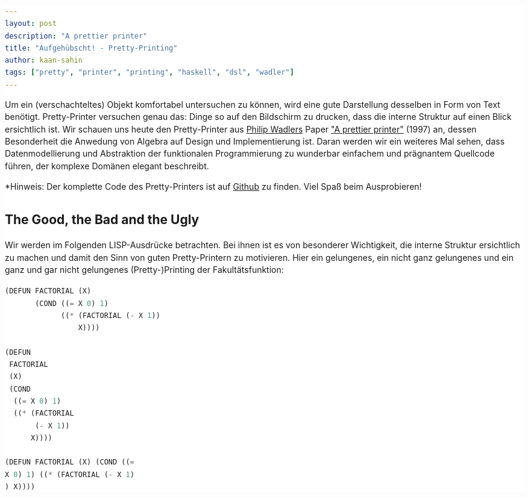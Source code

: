 ```yaml
---
layout: post
description: "A prettier printer"
title: "Aufgehübscht! - Pretty-Printing"
author: kaan-sahin
tags: ["pretty", "printer", "printing", "haskell", "dsl", "wadler"]
---
```


Um ein (verschachteltes) Objekt komfortabel untersuchen zu können, wird eine
gute Darstellung desselben in Form von Text benötigt. Pretty-Printer versuchen
genau das: Dinge so auf den Bildschirm zu drucken, dass die interne Struktur auf
einen Blick ersichtlich ist. Wir schauen uns heute den Pretty-Printer aus
[Philip Wadlers](http://homepages.inf.ed.ac.uk/wadler/) Paper ["A prettier
printer"](http://homepages.inf.ed.ac.uk/wadler/papers/prettier/prettier.pdf)
(1997) an, dessen Besonderheit die Anwedung von Algebra auf Design und
Implementierung ist. Daran werden wir ein weiteres Mal sehen, dass
Datenmodellierung und Abstraktion der funktionalen Programmierung zu wunderbar
einfachem und prägnantem Quellcode führen, der komplexe Domänen elegant
beschreibt.



*Hinweis: Der komplette Code des Pretty-Printers ist auf
[Github](https://github.com/kaaninho/a-prettier-printer)
zu finden. Viel Spaß beim Ausprobieren!

## The Good, the Bad and the Ugly

Wir werden im Folgenden LISP-Ausdrücke betrachten. Bei ihnen ist es von
besonderer Wichtigkeit, die interne Struktur ersichtlich zu machen und damit den
Sinn von guten Pretty-Printern zu motivieren. Hier ein gelungenes, ein nicht
ganz gelungenes und ein ganz und gar nicht gelungenes (Pretty-)Printing der
Fakultätsfunktion:

```lisp
(DEFUN FACTORIAL (X)
       (COND ((= X 0) 1)
             ((* (FACTORIAL (- X 1))
                 X))))

(DEFUN 
 FACTORIAL
 (X)
 (COND 
  ((= X 0) 1)
  ((* (FACTORIAL 
       (- X 1))
      X))))

(DEFUN FACTORIAL (X) (COND ((=
X 0) 1) ((* (FACTORIAL (- X 1)
) X))))
```
